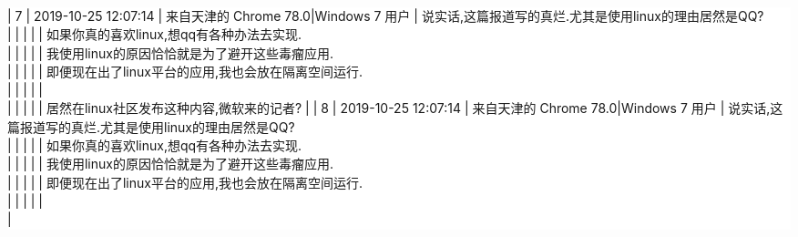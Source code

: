 |       7 | 2019-10-25 12:07:14 | 来自天津的 Chrome 78.0|Windows 7 用户              | 说实话,这篇报道写的真烂.尤其是使用linux的理由居然是QQ? <br />                                                                                                                                                                                                                                                                                                                                                                                     |
|         |                     |                                                    | 如果你真的喜欢linux,想qq有各种办法去实现.<br />                                                                                                                                                                                                                                                                                                                                                                                                                   |
|         |                     |                                                    | 我使用linux的原因恰恰就是为了避开这些毒瘤应用.<br />                                                                                                                                                                                                                                                                                                                                                                                                  |
|         |                     |                                                    | 即便现在出了linux平台的应用,我也会放在隔离空间运行.<br />                                                                                                                                                                                                                                                                                                                                                                                                               |
|         |                     |                                                    | <br />                                                                                                                                                                                                                                                                                                                                                                                                                        |
|         |                     |                                                    | 居然在linux社区发布这种内容,微软来的记者?                                                                                                                                                                                                                                                                                                                                                                                                                          |
|       8 | 2019-10-25 12:07:14 | 来自天津的 Chrome 78.0|Windows 7 用户              | 说实话,这篇报道写的真烂.尤其是使用linux的理由居然是QQ? <br />                                                                                                                                                                                                                                                                                                                                                                                     |
|         |                     |                                                    | 如果你真的喜欢linux,想qq有各种办法去实现.<br />                                                                                                                                                                                                                                                                                                                                                                                                                   |
|         |                     |                                                    | 我使用linux的原因恰恰就是为了避开这些毒瘤应用.<br />                                                                                                                                                                                                                                                                                                                                                                                                  |
|         |                     |                                                    | 即便现在出了linux平台的应用,我也会放在隔离空间运行.<br />                                                                                                                                                                                                                                                                                                                                                                                                               |
|         |                     |                                                    | <br />                                                                                                                                                                                                                                                                                                                                                                                                                        |